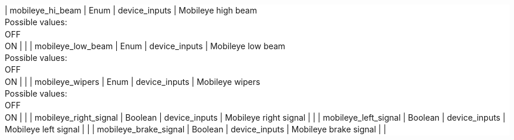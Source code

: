 | mobileye_hi_beam                                                   | Enum     | device_inputs     | Mobileye high beam <br>Possible values: <br>OFF <br>ON                                                                                                                                                                                                                                                                                                                                                                                                                                                                                                                                                                                                                                                                                                                                           |          |
| mobileye_low_beam                                                  | Enum     | device_inputs     | Mobileye low beam <br>Possible values: <br>OFF <br>ON                                                                                                                                                                                                                                                                                                                                                                                                                                                                                                                                                                                                                                                                                                                                            |          |
| mobileye_wipers                                                    | Enum     | device_inputs     | Mobileye wipers <br>Possible values: <br>OFF <br>ON                                                                                                                                                                                                                                                                                                                                                                                                                                                                                                                                                                                                                                                                                                                                              |          |
| mobileye_right_signal                                              | Boolean  | device_inputs     | Mobileye right signal                                                                                                                                                                                                                                                                                                                                                                                                                                                                                                                                                                                                                                                                                                                                                                            |          |
| mobileye_left_signal                                               | Boolean  | device_inputs     | Mobileye left signal                                                                                                                                                                                                                                                                                                                                                                                                                                                                                                                                                                                                                                                                                                                                                                             |          |
| mobileye_brake_signal                                              | Boolean  | device_inputs     | Mobileye brake signal                                                                                                                                                                                                                                                                                                                                                                                                                                                                                                                                                                                                                                                                                                                                                                            |          |